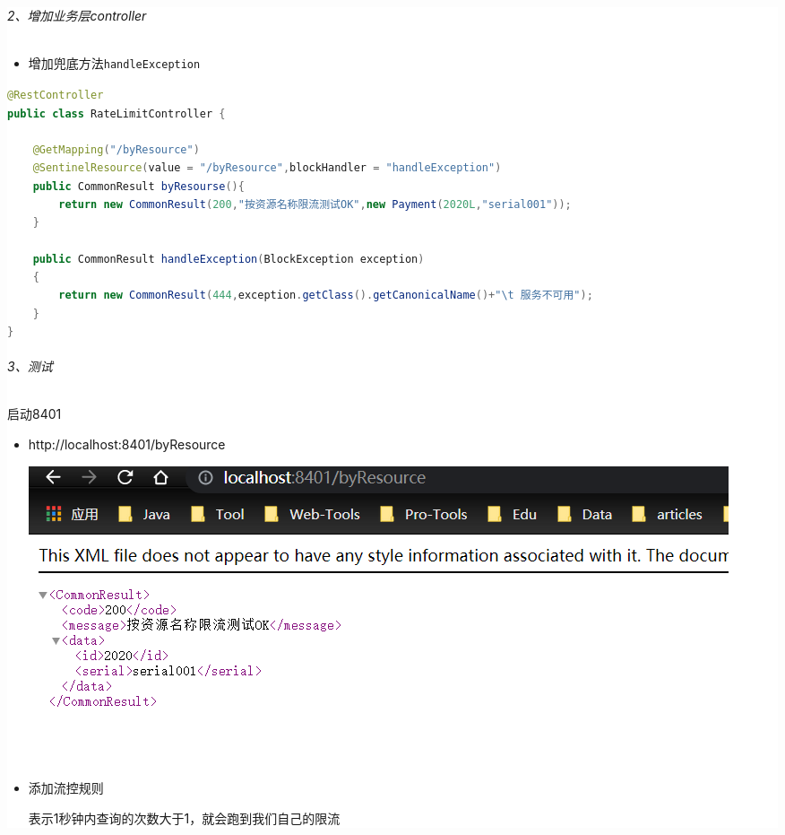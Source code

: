 ###### 2、增加业务层controller

- 增加兜底方法`handleException`

```java
@RestController
public class RateLimitController {

    @GetMapping("/byResource")
    @SentinelResource(value = "/byResource",blockHandler = "handleException")
    public CommonResult byResourse(){
        return new CommonResult(200,"按资源名称限流测试OK",new Payment(2020L,"serial001"));
    }

    public CommonResult handleException(BlockException exception)
    {
        return new CommonResult(444,exception.getClass().getCanonicalName()+"\t 服务不可用");
    }
}
```

###### 3、测试

启动8401

- http://localhost:8401/byResource

  ![image-20210608173837026](../../images/image-20210608173837026.png)

- 添加流控规则

  表示1秒钟内查询的次数大于1，就会跑到我们自己的限流
